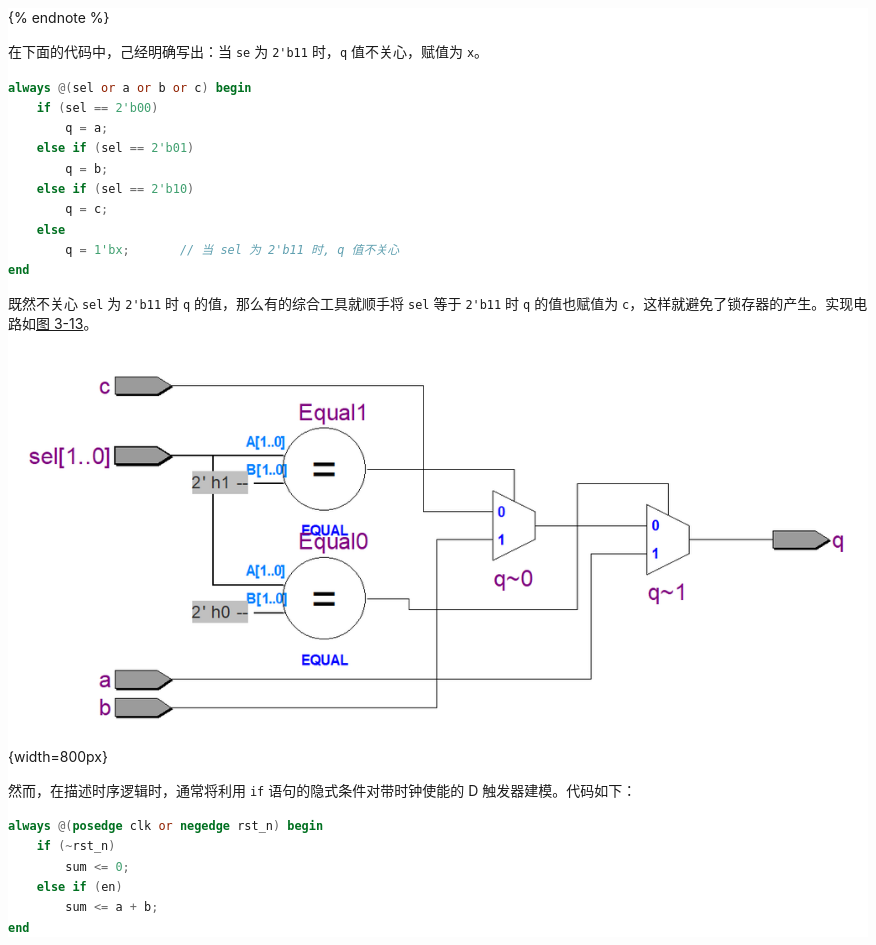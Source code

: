 {% endnote %}

在下面的代码中，己经明确写出：当 `se` 为 `2'b11` 时，`q` 值不关心，赋值为 `x`。

``` verilog
always @(sel or a or b or c) begin
    if (sel == 2'b00)
        q = a;
    else if (sel == 2'b01)
        q = b;
    else if (sel == 2'b10)
        q = c;
    else
        q = 1'bx;       // 当 sel 为 2'b11 时, q 值不关心
end
```

既然不关心 `sel` 为 `2'b11` 时 `q` 的值，那么有的综合工具就顺手将 `sel` 等于 `2'b11` 时 `q` 的值也赋值为 `c`，这样就避免了锁存器的产生。实现电路如[图 3-13](#fig.3-13)。

<a id="fig.3-13"></a>

![图 3-13 无锁存器的组合逻辑电路](../images/post/2020-11-30-josh-verilog-part-3/2020-11-30-josh-verilog-part-3-130-CombinationalLogicwithoutLatch.png){width=800px}

然而，在描述时序逻辑时，通常将利用 `if` 语句的隐式条件对带时钟使能的 D 触发器建模。代码如下：

``` verilog
always @(posedge clk or negedge rst_n) begin
    if (~rst_n)
        sum <= 0;
    else if (en)
        sum <= a + b;
end
```
